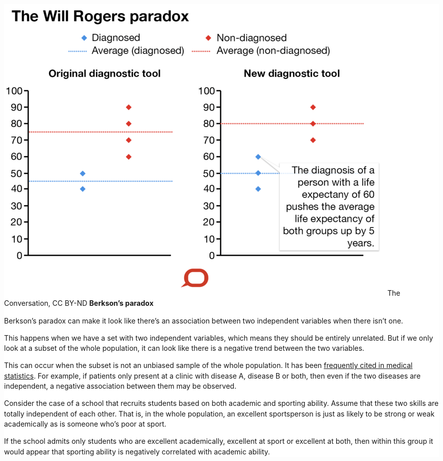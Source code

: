 ![image-20170328-21243-1wcp3a8.png](../_resources/e09c927eba7b9bc85b5889fca1a54d59.png)
The Conversation, CC BY-ND
**Berkson’s paradox**

Berkson’s paradox can make it look like there’s an association between two independent variables when there isn’t one.

This happens when we have a set with two independent variables, which means they should be entirely unrelated. But if we only look at a subset of the whole population, it can look like there is a negative trend between the two variables.

This can occur when the subset is not an unbiased sample of the whole population. It has been [frequently cited in medical statistics](https://www.ncbi.nlm.nih.gov/pmc/articles/PMC3237868/). For example, if patients only present at a clinic with disease A, disease B or both, then even if the two diseases are independent, a negative association between them may be observed.

Consider the case of a school that recruits students based on both academic and sporting ability. Assume that these two skills are totally independent of each other. That is, in the whole population, an excellent sportsperson is just as likely to be strong or weak academically as is someone who’s poor at sport.

If the school admits only students who are excellent academically, excellent at sport or excellent at both, then within this group it would appear that sporting ability is negatively correlated with academic ability.
